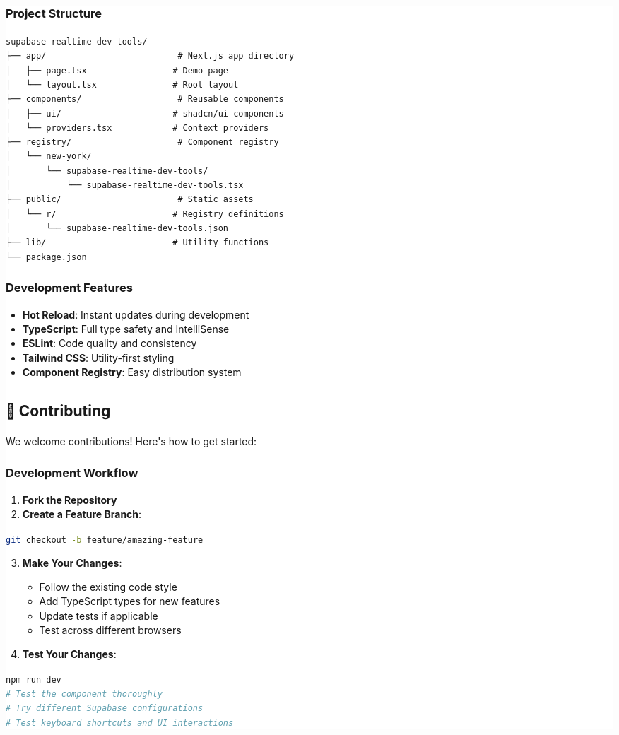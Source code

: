 ### Project Structure

```
supabase-realtime-dev-tools/
├── app/                          # Next.js app directory
│   ├── page.tsx                 # Demo page
│   └── layout.tsx               # Root layout
├── components/                   # Reusable components
│   ├── ui/                      # shadcn/ui components
│   └── providers.tsx            # Context providers
├── registry/                     # Component registry
│   └── new-york/
│       └── supabase-realtime-dev-tools/
│           └── supabase-realtime-dev-tools.tsx
├── public/                       # Static assets
│   └── r/                       # Registry definitions
│       └── supabase-realtime-dev-tools.json
├── lib/                         # Utility functions
└── package.json
```

### Development Features

- **Hot Reload**: Instant updates during development
- **TypeScript**: Full type safety and IntelliSense
- **ESLint**: Code quality and consistency
- **Tailwind CSS**: Utility-first styling
- **Component Registry**: Easy distribution system

## 🤝 Contributing

We welcome contributions! Here's how to get started:

### Development Workflow

1. **Fork the Repository**
2. **Create a Feature Branch**:

```bash
git checkout -b feature/amazing-feature
```

3. **Make Your Changes**:

   - Follow the existing code style
   - Add TypeScript types for new features
   - Update tests if applicable
   - Test across different browsers

4. **Test Your Changes**:

```bash
npm run dev
# Test the component thoroughly
# Try different Supabase configurations
# Test keyboard shortcuts and UI interactions
```
